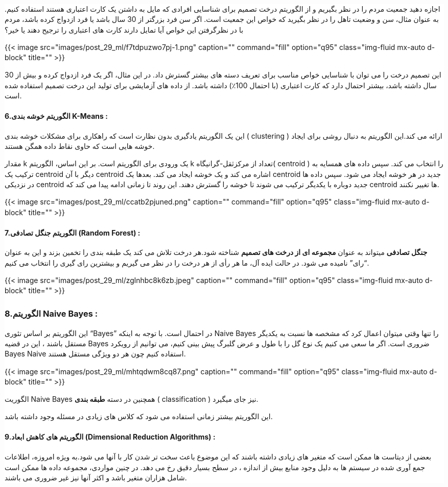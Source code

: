 اجازه دهید جمعیت مردم را در نظر بگیریم و از الگوریتم درخت تصمیم برای شناسایی افرادی که مایل به داشتن یک کارت اعتباری هستند استفاده کنیم. به عنوان مثال، سن و وضعیت تاهل را در نظر بگیرید که خواص این جمعیت است. اگر سن فرد بزرگتر از 30 سال باشد یا فرد ازدواج کرده باشد، مردم با در نظرگرفتن این خواص آیا تمایل دارند کارت های اعتباری را ترجیح دهند یا خیر؟

{{< image src="images/post_29_ml/f7tdpuzwo7pj-1.png" caption="" command="fill" option="q95" class="img-fluid mx-auto d-block" title="" >}}

این تصمیم درخت را می توان با شناسایی خواص مناسب برای تعریف دسته های بیشتر گسترش داد. در این مثال، اگر یک فرد ازدواج کرده و بیش از 30 سال داشته باشد، بیشتر احتمال دارد که کارت اعتباری (با احتمال 100٪) داشته باشد. از داده های آزمایشی برای تولید این درخت تصمیم استفاده شده است.

#### **6.الگوریتم خوشه بندی K-Means :**

این یک الگوریتم یادگیری بدون نظارت است که راهکاری برای مشکلات خوشه بندی ( clustering ) ارائه می کند.این الگوریتم به دنبال روشی برای ایجاد خوشه هایی است که حاوی نقاط داده همگن هستند.

مقدار k یک ورودی برای الگوریتم است. بر این اساس، الگوریتم k تعداد از مرکزثقل-گرانیگاه( centroid ) را انتخاب می کند. سپس داده های همسایه به ترکیب یک centroid دیگر با آن centroid اشاره می کند و یک خوشه ایجاد می کند. بعدها یک centroid جدید در هر خوشه ایجاد می شود. سپس داده ها در نزدیکی centroid جدید دوباره با یکدیگر ترکیب می شوند تا خوشه را گسترش دهند. این روند تا زمانی ادامه پیدا می کند که centroid ها تغییر نکنند.

{{< image src="images/post_29_ml/ccatb2pjuned.png" caption="" command="fill" option="q95" class="img-fluid mx-auto d-block" title="" >}}


#### **7.الگوریتم جنگل تصادفی (Random Forest) :**

**جنگل تصادفی** میتواند به عنوان **مجموعه ای از درخت های تصمیم** شناخته شود.هر درخت تلاش می کند یک طبقه بندی را تخمین بزند و این به عنوان “رای” نامیده می شود. در حالت ایده آل، ما هر رأی از هر درخت را در نظر می گیریم و بیشترین رای گیری را انتخاب می کنیم.

{{< image src="images/post_29_ml/zglnhbc8k6zb.jpeg" caption="" command="fill" option="q95" class="img-fluid mx-auto d-block" title="" >}}

### **8.الگوریتم Naive Bayes :**

این الگوریتم بر اساس تئوری “Bayes” در احتمال است. با توجه به اینکه Naive Bayes را تنها وقتی میتوان اعمال کرد که مشخصه ها نسبت به یکدیگر مستقل باشند ، این در قضیه Bayes ضروری است. اگر ما سعی می کنیم یک نوع گل را با طول و عرض گلبرگ پیش بینی کنیم، می توانیم از رویکرد Bayes Naive استفاده کنیم چون هر دو ویژگی مستقل هستند.

{{< image src="images/post_29_ml/mhtqdwm8cq87.png" caption="" command="fill" option="q95" class="img-fluid mx-auto d-block" title="" >}}

الگوریت Naive Bayes همچنین در دسته **طبقه بندی** ( classification ) نیز جای میگیرد.

این الگوریتم بیشتر زمانی استفاده می شود که کلاس های زیادی در مسئله وجود داشته باشد.

#### **9.الگوریتم های کاهش ابعاد (Dimensional Reduction Algorithms) :**

بعضی از دیتاست ها ممکن است که متغیر های زیادی داشته باشند که این موضوع باعث سخت تر شدن کار با آنها می شود.به ویژه امروزه، اطلاعات جمع آوری شده در سیستم ها به دلیل وجود منابع بیش از اندازه ، در سطح بسیار دقیق رخ می دهد. در چنین مواردی، مجموعه داده ها ممکن است شامل هزاران متغیر باشد و اکثر آنها نیز غیر ضروری می باشند.
